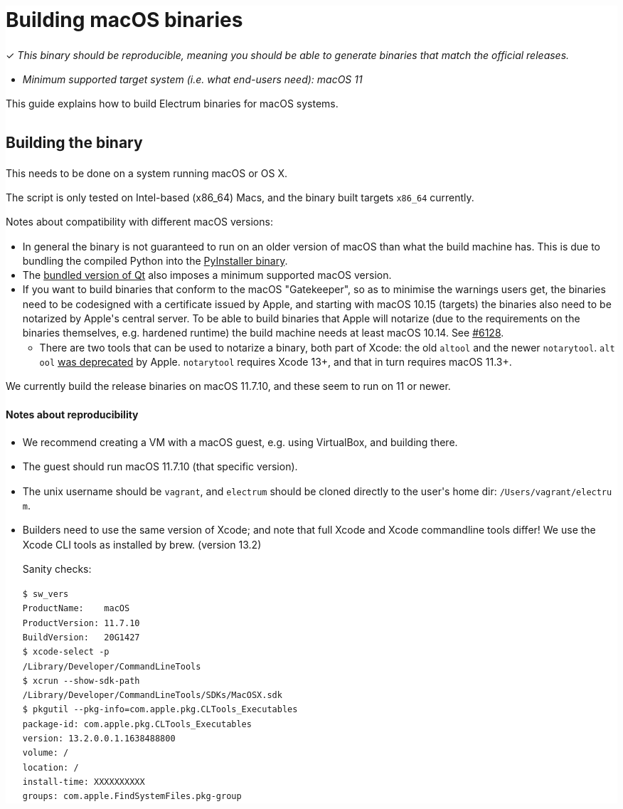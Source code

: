 Building macOS binaries
=======================

✓ _This binary should be reproducible, meaning you should be able to generate
   binaries that match the official releases._

- _Minimum supported target system (i.e. what end-users need): macOS 11_

This guide explains how to build Electrum binaries for macOS systems.


## Building the binary

This needs to be done on a system running macOS or OS X.

The script is only tested on Intel-based (x86_64) Macs, and the binary built
targets `x86_64` currently.

Notes about compatibility with different macOS versions:
- In general the binary is not guaranteed to run on an older version of macOS
  than what the build machine has. This is due to bundling the compiled Python into
  the [PyInstaller binary](https://github.com/pyinstaller/pyinstaller/issues/1191).
- The [bundled version of Qt](https://github.com/spesmilo/electrum/issues/3685) also
  imposes a minimum supported macOS version.
- If you want to build binaries that conform to the macOS "Gatekeeper", so as to
  minimise the warnings users get, the binaries need to be codesigned with a
  certificate issued by Apple, and starting with macOS 10.15 (targets) the binaries also
  need to be notarized by Apple's central server. To be able to build
  binaries that Apple will notarize (due to the requirements on the binaries themselves,
  e.g. hardened runtime) the build machine needs at least macOS 10.14.
  See [#6128](https://github.com/spesmilo/electrum/issues/6128).
  - There are two tools that can be used to notarize a binary, both part of Xcode:
    the old `altool` and the newer `notarytool`. `altool`
    [was deprecated](https://developer.apple.com/news/?id=y5mjxqmn) by Apple.
    `notarytool` requires Xcode 13+, and that in turn requires macOS 11.3+.

We currently build the release binaries on macOS 11.7.10, and these seem to run on
11 or newer.


#### Notes about reproducibility

- We recommend creating a VM with a macOS guest, e.g. using VirtualBox,
  and building there.
- The guest should run macOS 11.7.10 (that specific version).
- The unix username should be `vagrant`, and `electrum` should be cloned directly
  to the user's home dir: `/Users/vagrant/electrum`.
- Builders need to use the same version of Xcode; and note that
  full Xcode and Xcode commandline tools differ!
  We use the Xcode CLI tools as installed by brew. (version 13.2)

  Sanity checks:
    ```
    $ sw_vers
    ProductName:	macOS
    ProductVersion:	11.7.10
    BuildVersion:	20G1427
    $ xcode-select -p
    /Library/Developer/CommandLineTools
    $ xcrun --show-sdk-path
    /Library/Developer/CommandLineTools/SDKs/MacOSX.sdk
    $ pkgutil --pkg-info=com.apple.pkg.CLTools_Executables
    package-id: com.apple.pkg.CLTools_Executables
    version: 13.2.0.0.1.1638488800
    volume: /
    location: /
    install-time: XXXXXXXXXX
    groups: com.apple.FindSystemFiles.pkg-group